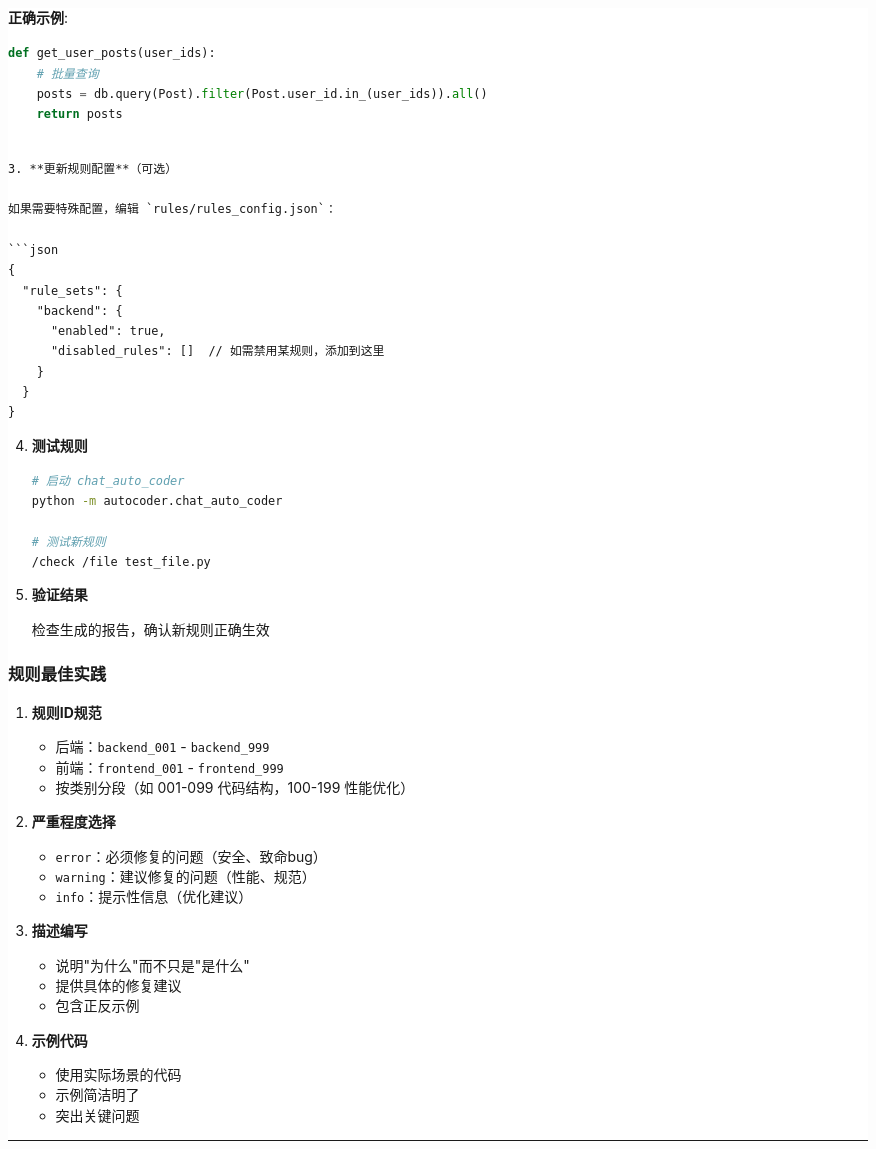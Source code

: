   **正确示例**:
   ```python
   def get_user_posts(user_ids):
       # 批量查询
       posts = db.query(Post).filter(Post.user_id.in_(user_ids)).all()
       return posts
   ```
   ```

3. **更新规则配置**（可选）

   如果需要特殊配置，编辑 `rules/rules_config.json`：

   ```json
   {
     "rule_sets": {
       "backend": {
         "enabled": true,
         "disabled_rules": []  // 如需禁用某规则，添加到这里
       }
     }
   }
   ```

4. **测试规则**

   ```bash
   # 启动 chat_auto_coder
   python -m autocoder.chat_auto_coder

   # 测试新规则
   /check /file test_file.py
   ```

5. **验证结果**

   检查生成的报告，确认新规则正确生效

### 规则最佳实践

1. **规则ID规范**
   - 后端：`backend_001` - `backend_999`
   - 前端：`frontend_001` - `frontend_999`
   - 按类别分段（如 001-099 代码结构，100-199 性能优化）

2. **严重程度选择**
   - `error`：必须修复的问题（安全、致命bug）
   - `warning`：建议修复的问题（性能、规范）
   - `info`：提示性信息（优化建议）

3. **描述编写**
   - 说明"为什么"而不只是"是什么"
   - 提供具体的修复建议
   - 包含正反示例

4. **示例代码**
   - 使用实际场景的代码
   - 示例简洁明了
   - 突出关键问题

---